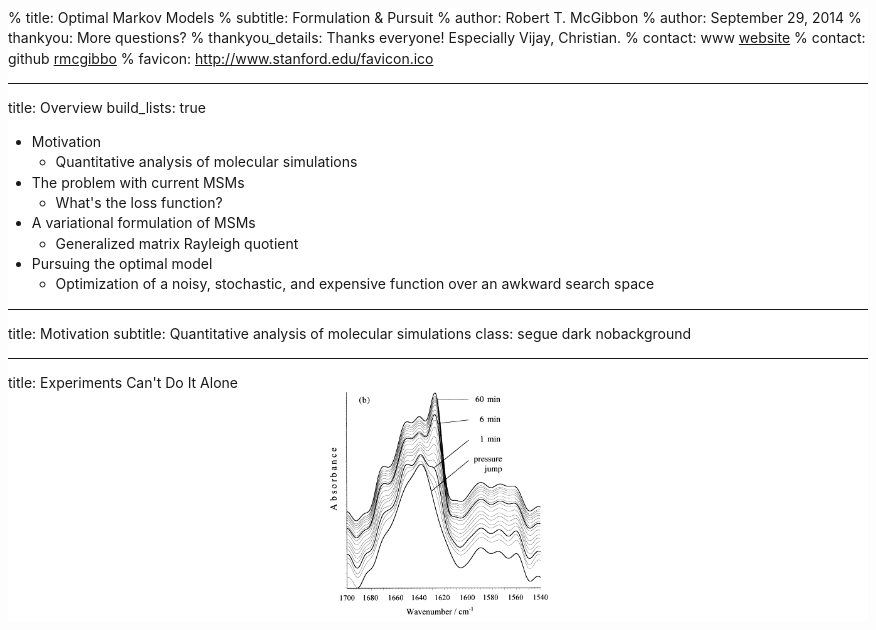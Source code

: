 % title: Optimal Markov Models
% subtitle: Formulation & Pursuit
% author: Robert T. McGibbon
% author: September 29, 2014
% thankyou: More questions?
% thankyou_details:  Thanks everyone! Especially Vijay, Christian.
% contact: <span>www</span> <a href="http://rmcgibbo.appspot.com">website</a>
% contact: <span>github</span> <a href="http://github.com/rmcgibbo">rmcgibbo</a>
% favicon: http://www.stanford.edu/favicon.ico

---
title: Overview
build_lists: true

- Motivation
    * Quantitative analysis of molecular simulations
- The problem with current MSMs
    * What's the loss function?
- A variational formulation of MSMs
    * Generalized matrix Rayleigh quotient
- Pursuing the optimal model
    * Optimization of a noisy, stochastic, and expensive function
      over an awkward search space



---
title: Motivation
subtitle: Quantitative analysis of molecular simulations
class: segue dark nobackground



---
title: Experiments Can't Do It Alone

<center style="margin-top:-20px">
<img height=230 src="figures/1-s2.0-S0022283697914546-gr9b.gif"/>